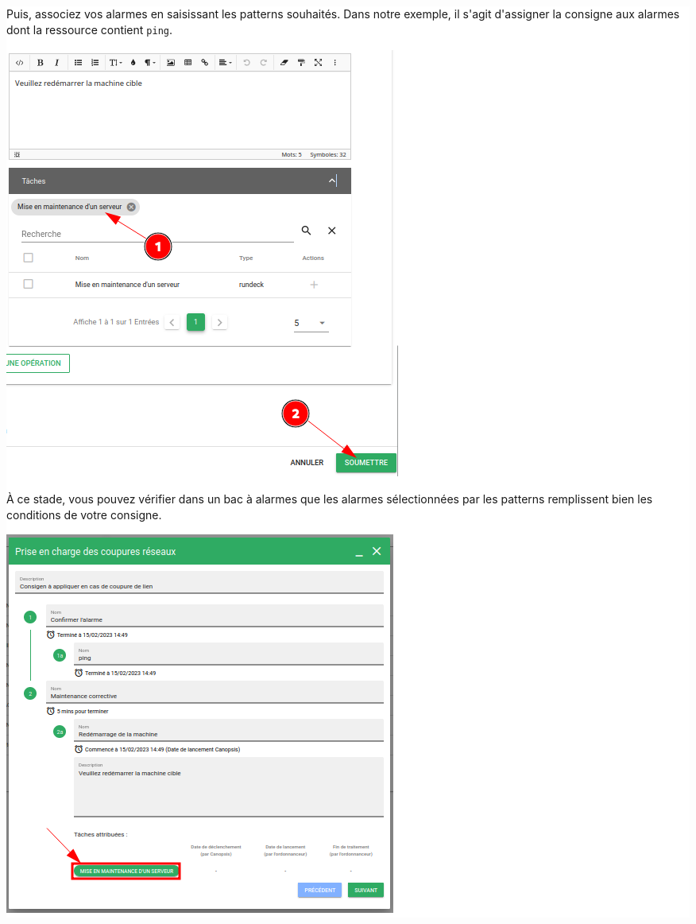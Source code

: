 Puis, associez vos alarmes en saisissant les patterns souhaités. Dans notre
exemple, il s'agit d'assigner la consigne aux alarmes dont la ressource contient
`ping`.



![Assignation_consigne2](./img/consignes_tache_association_02.png)

À ce stade, vous pouvez vérifier dans un bac à alarmes que les alarmes
sélectionnées par les patterns remplissent bien les conditions de votre consigne.

![Assignation_consigne3](./img/consignes_tache_association_03.png)
